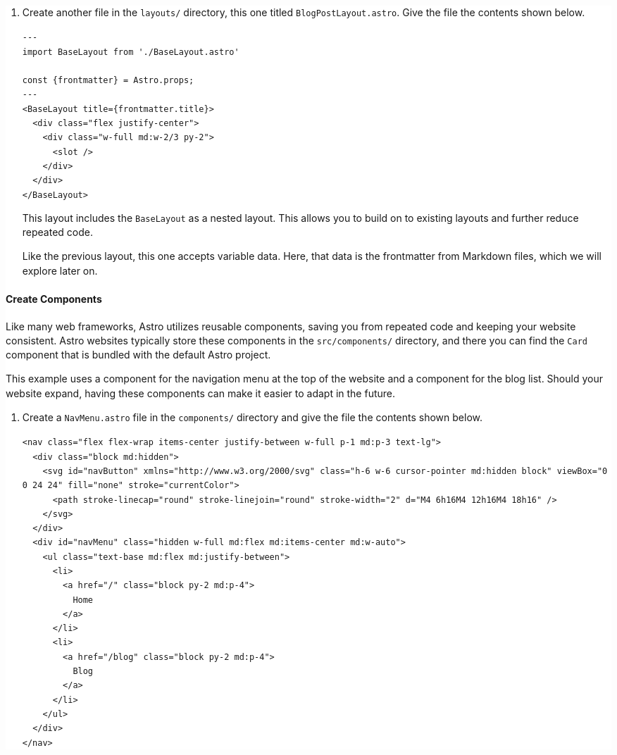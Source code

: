 1. Create another file in the `layouts/` directory, this one titled `BlogPostLayout.astro`. Give the file the contents shown below.

    ```file {title="src/layouts/BlogPostLayout.astro"}
    ---
    import BaseLayout from './BaseLayout.astro'

    const {frontmatter} = Astro.props;
    ---
    <BaseLayout title={frontmatter.title}>
      <div class="flex justify-center">
        <div class="w-full md:w-2/3 py-2">
          <slot />
        </div>
      </div>
    </BaseLayout>
    ```

    This layout includes the `BaseLayout` as a nested layout. This allows you to build on to existing layouts and further reduce repeated code.

    Like the previous layout, this one accepts variable data. Here, that data is the frontmatter from Markdown files, which we will explore later on.

#### Create Components

Like many web frameworks, Astro utilizes reusable components, saving you from repeated code and keeping your website consistent. Astro websites typically store these components in the `src/components/` directory, and there you can find the `Card` component that is bundled with the default Astro project.

This example uses a component for the navigation menu at the top of the website and a component for the blog list. Should your website expand, having these components can make it easier to adapt in the future.

1. Create a `NavMenu.astro` file in the `components/` directory and give the file the contents shown below.

    ```file {title="src/Components/NavMenu.astro"}
    <nav class="flex flex-wrap items-center justify-between w-full p-1 md:p-3 text-lg">
      <div class="block md:hidden">
        <svg id="navButton" xmlns="http://www.w3.org/2000/svg" class="h-6 w-6 cursor-pointer md:hidden block" viewBox="0 0 24 24" fill="none" stroke="currentColor">
          <path stroke-linecap="round" stroke-linejoin="round" stroke-width="2" d="M4 6h16M4 12h16M4 18h16" />
        </svg>
      </div>
      <div id="navMenu" class="hidden w-full md:flex md:items-center md:w-auto">
        <ul class="text-base md:flex md:justify-between">
          <li>
            <a href="/" class="block py-2 md:p-4">
              Home
            </a>
          </li>
          <li>
            <a href="/blog" class="block py-2 md:p-4">
              Blog
            </a>
          </li>
        </ul>
      </div>
    </nav>

